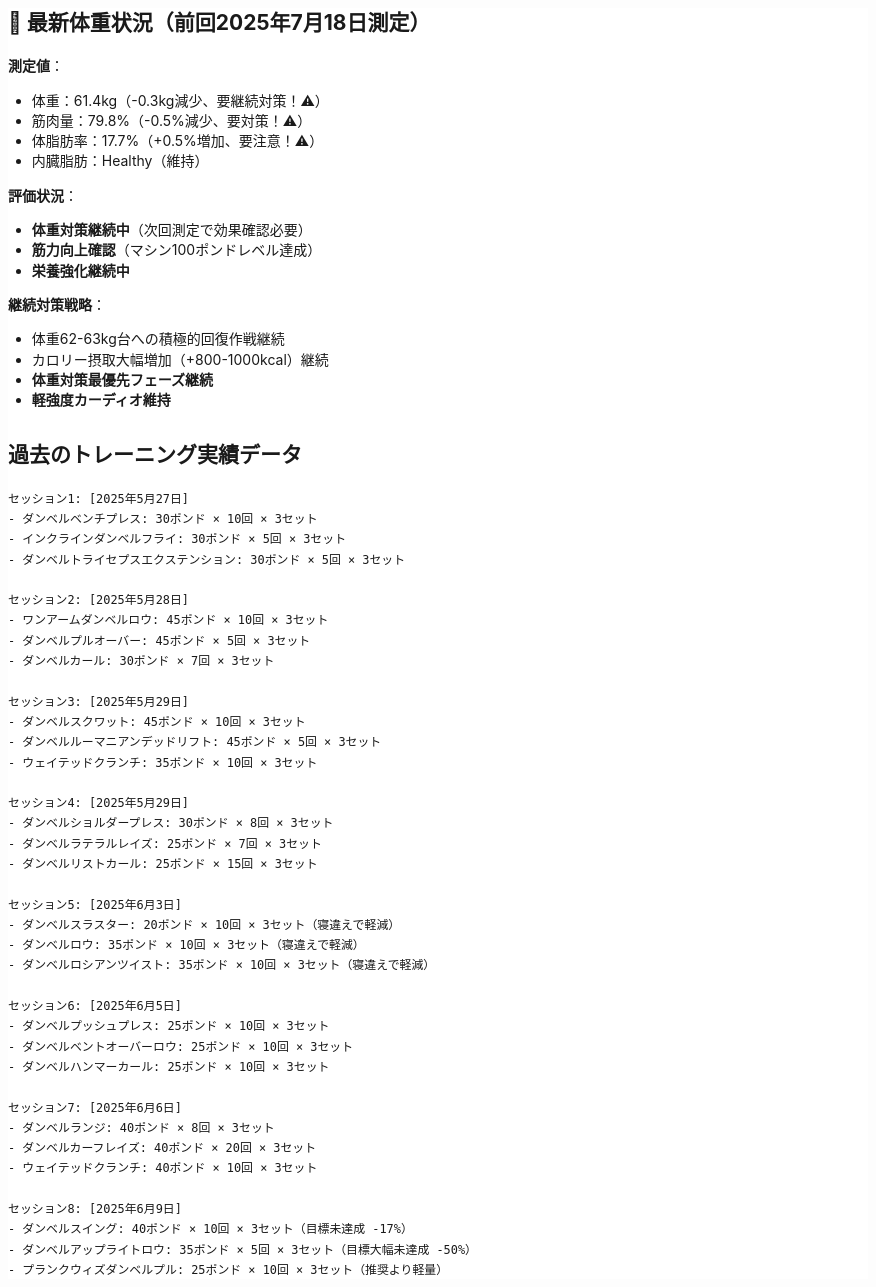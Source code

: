 ## 🚨 **最新体重状況**（前回2025年7月18日測定）

**測定値**：

- 体重：61.4kg（-0.3kg減少、要継続対策！⚠️）
- 筋肉量：79.8%（-0.5%減少、要対策！⚠️）
- 体脂肪率：17.7%（+0.5%増加、要注意！⚠️）
- 内臓脂肪：Healthy（維持）

**評価状況**：

- **体重対策継続中**（次回測定で効果確認必要）
- **筋力向上確認**（マシン100ポンドレベル達成）
- **栄養強化継続中**

**継続対策戦略**：

- 体重62-63kg台への積極的回復作戦継続
- カロリー摂取大幅増加（+800-1000kcal）継続
- **体重対策最優先フェーズ継続**
- **軽強度カーディオ維持**

## 過去のトレーニング実績データ

```
セッション1: [2025年5月27日]
- ダンベルベンチプレス: 30ポンド × 10回 × 3セット
- インクラインダンベルフライ: 30ポンド × 5回 × 3セット
- ダンベルトライセプスエクステンション: 30ポンド × 5回 × 3セット

セッション2: [2025年5月28日]
- ワンアームダンベルロウ: 45ポンド × 10回 × 3セット
- ダンベルプルオーバー: 45ポンド × 5回 × 3セット
- ダンベルカール: 30ポンド × 7回 × 3セット

セッション3: [2025年5月29日]
- ダンベルスクワット: 45ポンド × 10回 × 3セット
- ダンベルルーマニアンデッドリフト: 45ポンド × 5回 × 3セット
- ウェイテッドクランチ: 35ポンド × 10回 × 3セット

セッション4: [2025年5月29日]
- ダンベルショルダープレス: 30ポンド × 8回 × 3セット
- ダンベルラテラルレイズ: 25ポンド × 7回 × 3セット
- ダンベルリストカール: 25ポンド × 15回 × 3セット

セッション5: [2025年6月3日]
- ダンベルスラスター: 20ポンド × 10回 × 3セット（寝違えで軽減）
- ダンベルロウ: 35ポンド × 10回 × 3セット（寝違えで軽減）
- ダンベルロシアンツイスト: 35ポンド × 10回 × 3セット（寝違えで軽減）

セッション6: [2025年6月5日]
- ダンベルプッシュプレス: 25ポンド × 10回 × 3セット
- ダンベルベントオーバーロウ: 25ポンド × 10回 × 3セット
- ダンベルハンマーカール: 25ポンド × 10回 × 3セット

セッション7: [2025年6月6日]
- ダンベルランジ: 40ポンド × 8回 × 3セット
- ダンベルカーフレイズ: 40ポンド × 20回 × 3セット
- ウェイテッドクランチ: 40ポンド × 10回 × 3セット

セッション8: [2025年6月9日]
- ダンベルスイング: 40ポンド × 10回 × 3セット（目標未達成 -17%）
- ダンベルアップライトロウ: 35ポンド × 5回 × 3セット（目標大幅未達成 -50%）
- プランクウィズダンベルプル: 25ポンド × 10回 × 3セット（推奨より軽量）

```